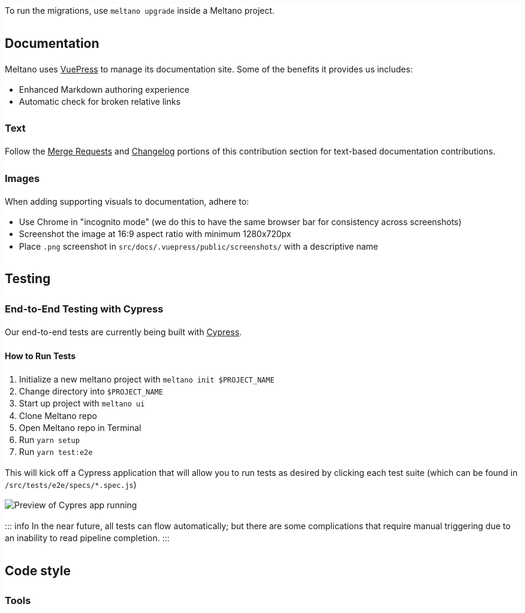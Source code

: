 To run the migrations, use `meltano upgrade` inside a Meltano project.

## Documentation

Meltano uses [VuePress](https://vuepress.vuejs.org/) to manage its documentation site. Some of the benefits it provides us includes:

- Enhanced Markdown authoring experience
- Automatic check for broken relative links

### Text

Follow the [Merge Requests](#merge-requests) and [Changelog](#changelog) portions of this contribution section for text-based documentation contributions.

### Images

When adding supporting visuals to documentation, adhere to:

- Use Chrome in "incognito mode" (we do this to have the same browser bar for consistency across screenshots)
- Screenshot the image at 16:9 aspect ratio with minimum 1280x720px
- Place `.png` screenshot in `src/docs/.vuepress/public/screenshots/` with a descriptive name

## Testing

### End-to-End Testing with Cypress

Our end-to-end tests are currently being built with [Cypress](https://www.cypress.io/).

#### How to Run Tests

1. Initialize a new meltano project with `meltano init $PROJECT_NAME`
1. Change directory into `$PROJECT_NAME`
1. Start up project with `meltano ui`
1. Clone Meltano repo
1. Open Meltano repo in Terminal
1. Run `yarn setup`
1. Run `yarn test:e2e`

This will kick off a Cypress application that will allow you to run tests as desired by clicking each test suite (which can be found in `/src/tests/e2e/specs/*.spec.js`)

![Preview of Cypres app running](/images/cypress-tests/cypTest-01.png)

::: info
In the near future, all tests can flow automatically; but there are some complications that require manual triggering due to an inability to read pipeline completion.
:::

## Code style

### Tools
